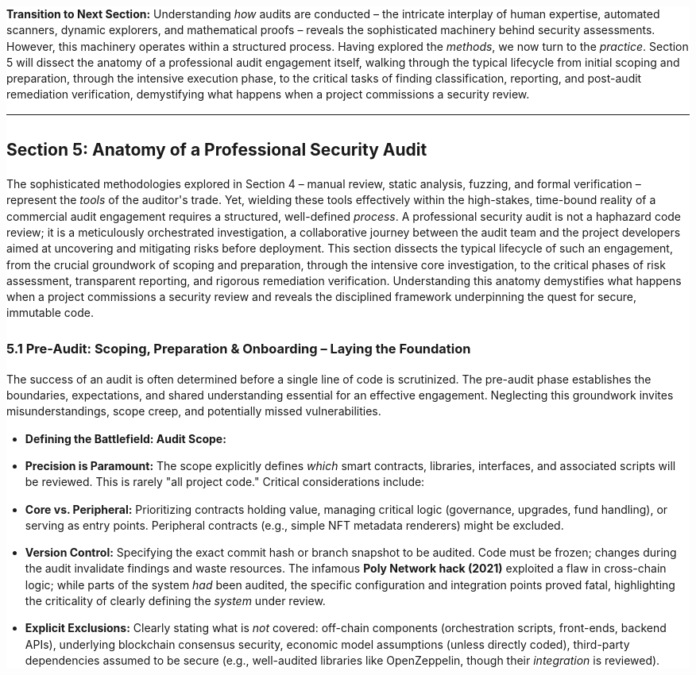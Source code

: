 **Transition to Next Section:** Understanding *how* audits are conducted – the intricate interplay of human expertise, automated scanners, dynamic explorers, and mathematical proofs – reveals the sophisticated machinery behind security assessments. However, this machinery operates within a structured process. Having explored the *methods*, we now turn to the *practice*. Section 5 will dissect the anatomy of a professional audit engagement itself, walking through the typical lifecycle from initial scoping and preparation, through the intensive execution phase, to the critical tasks of finding classification, reporting, and post-audit remediation verification, demystifying what happens when a project commissions a security review.



---





## Section 5: Anatomy of a Professional Security Audit

The sophisticated methodologies explored in Section 4 – manual review, static analysis, fuzzing, and formal verification – represent the *tools* of the auditor's trade. Yet, wielding these tools effectively within the high-stakes, time-bound reality of a commercial audit engagement requires a structured, well-defined *process*. A professional security audit is not a haphazard code review; it is a meticulously orchestrated investigation, a collaborative journey between the audit team and the project developers aimed at uncovering and mitigating risks before deployment. This section dissects the typical lifecycle of such an engagement, from the crucial groundwork of scoping and preparation, through the intensive core investigation, to the critical phases of risk assessment, transparent reporting, and rigorous remediation verification. Understanding this anatomy demystifies what happens when a project commissions a security review and reveals the disciplined framework underpinning the quest for secure, immutable code.

### 5.1 Pre-Audit: Scoping, Preparation & Onboarding – Laying the Foundation

The success of an audit is often determined before a single line of code is scrutinized. The pre-audit phase establishes the boundaries, expectations, and shared understanding essential for an effective engagement. Neglecting this groundwork invites misunderstandings, scope creep, and potentially missed vulnerabilities.

*   **Defining the Battlefield: Audit Scope:**

*   **Precision is Paramount:** The scope explicitly defines *which* smart contracts, libraries, interfaces, and associated scripts will be reviewed. This is rarely "all project code." Critical considerations include:

*   **Core vs. Peripheral:** Prioritizing contracts holding value, managing critical logic (governance, upgrades, fund handling), or serving as entry points. Peripheral contracts (e.g., simple NFT metadata renderers) might be excluded.

*   **Version Control:** Specifying the exact commit hash or branch snapshot to be audited. Code must be frozen; changes during the audit invalidate findings and waste resources. The infamous **Poly Network hack (2021)** exploited a flaw in cross-chain logic; while parts of the system *had* been audited, the specific configuration and integration points proved fatal, highlighting the criticality of clearly defining the *system* under review.

*   **Explicit Exclusions:** Clearly stating what is *not* covered: off-chain components (orchestration scripts, front-ends, backend APIs), underlying blockchain consensus security, economic model assumptions (unless directly coded), third-party dependencies assumed to be secure (e.g., well-audited libraries like OpenZeppelin, though their *integration* is reviewed).
